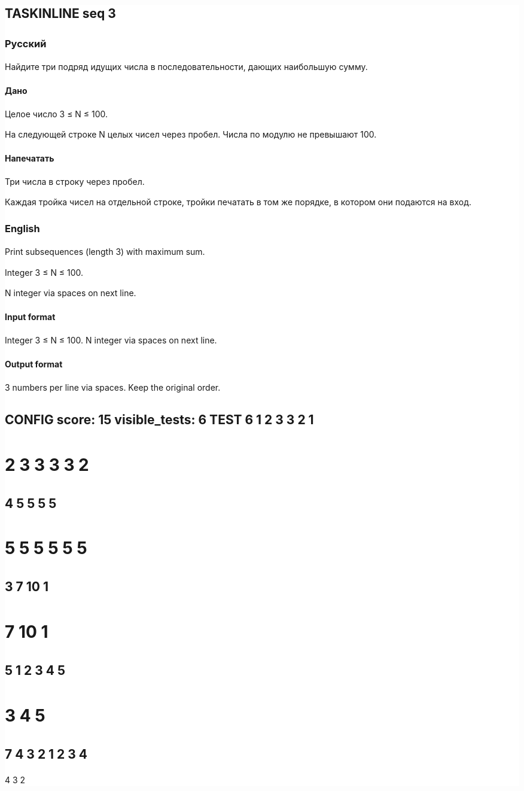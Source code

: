 ## TASKINLINE seq 3

### Русский

Найдите три подряд идущих числа в последовательности, дающих наибольшую сумму.

#### Дано 

Целое число 3 ≤ N ≤ 100. 

На следующей строке N целых чисел через пробел. Числа по модулю не превышают 100.

#### Напечатать

Три числа в строку через пробел. 

Каждая тройка чисел на отдельной строке, тройки печатать в том же порядке, в котором они подаются на вход.


### English

Print subsequences (length 3) with maximum sum.

Integer 3 ≤ N ≤ 100. 

N integer via spaces on next line.

#### Input format

Integer 3 ≤ N ≤ 100. N integer via spaces on next line.

#### Output format

3 numbers per line via spaces. Keep the original order.

CONFIG
score: 15
visible_tests: 6
TEST
6
1 2 3 3 2 1
----
2 3 3
3 3 2
====
4
5 5 5 5
----
5 5 5
5 5 5
=====
3 
7 10 1
----
7 10 1
====
5
1 2 3 4 5
----
3 4 5
====
7
4 3 2 1 2 3 4
----
4 3 2